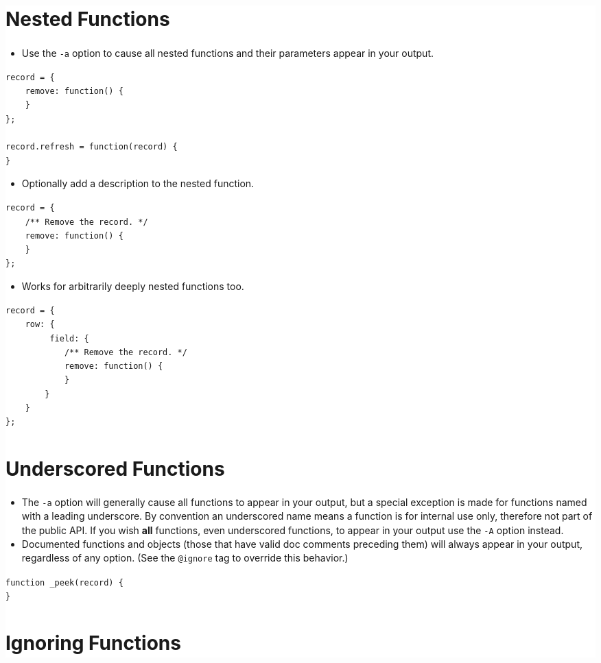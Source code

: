 # Nested Functions #

  * Use the `-a` option to cause all nested functions and their parameters appear in your output.

```
record = {
    remove: function() {
    }
};

record.refresh = function(record) {
}
```

  * Optionally add a description to the nested function.

```
record = {
    /** Remove the record. */
    remove: function() {
    }
};
```

  * Works for arbitrarily deeply nested functions too.

```
record = {
    row: {
         field: {
            /** Remove the record. */
            remove: function() {
            }
        }
    }
};
```

# Underscored Functions #

  * The `-a` option will generally cause all functions to appear in your output, but a special exception is made for functions named with a leading underscore. By convention an underscored name means a function is for internal use only, therefore not part of the public API. If you wish **all** functions, even underscored functions, to appear in your output use the `-A` option instead.
  * Documented functions and objects (those that have valid doc comments preceding them) will always appear in your output, regardless of any option. (See the `@ignore` tag to override this behavior.)

```
function _peek(record) {
}
```

# Ignoring Functions #

